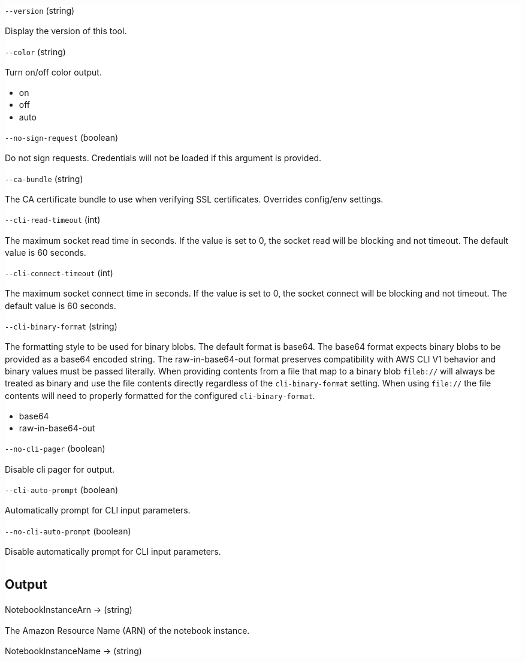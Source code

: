 `--version` (string)

Display the version of this tool.

`--color` (string)

Turn on/off color output.

- on
- off
- auto

`--no-sign-request` (boolean)

Do not sign requests. Credentials will not be loaded if this argument is provided.

`--ca-bundle` (string)

The CA certificate bundle to use when verifying SSL certificates. Overrides config/env settings.

`--cli-read-timeout` (int)

The maximum socket read time in seconds. If the value is set to 0, the socket read will be blocking and not timeout. The default value is 60 seconds.

`--cli-connect-timeout` (int)

The maximum socket connect time in seconds. If the value is set to 0, the socket connect will be blocking and not timeout. The default value is 60 seconds.

`--cli-binary-format` (string)

The formatting style to be used for binary blobs. The default format is base64. The base64 format expects binary blobs to be provided as a base64 encoded string. The raw-in-base64-out format preserves compatibility with AWS CLI V1 behavior and binary values must be passed literally. When providing contents from a file that map to a binary blob `fileb://` will always be treated as binary and use the file contents directly regardless of the `cli-binary-format` setting. When using `file://` the file contents will need to properly formatted for the configured `cli-binary-format`.

- base64
- raw-in-base64-out

`--no-cli-pager` (boolean)

Disable cli pager for output.

`--cli-auto-prompt` (boolean)

Automatically prompt for CLI input parameters.

`--no-cli-auto-prompt` (boolean)

Disable automatically prompt for CLI input parameters.

## Output

NotebookInstanceArn -> (string)

The Amazon Resource Name (ARN) of the notebook instance.

NotebookInstanceName -> (string)
